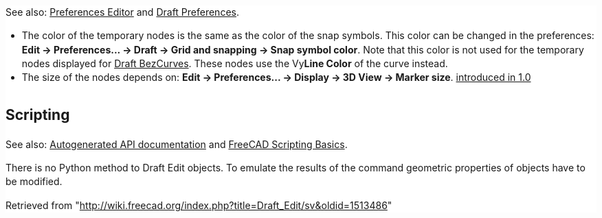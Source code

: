 See also: [Preferences Editor](/Preferences_Editor "Preferences Editor") and [Draft Preferences](/Draft_Preferences "Draft Preferences").

* The color of the temporary nodes is the same as the color of the snap symbols. This color can be changed in the preferences: **Edit → Preferences... → Draft → Grid and snapping → Snap symbol color**. Note that this color is not used for the temporary nodes displayed for [Draft BezCurves](/Draft_BezCurve "Draft BezCurve"). These nodes use the Vy**Line Color** of the curve instead.
* The size of the nodes depends on: **Edit → Preferences... → Display → 3D View → Marker size**. [introduced in 1.0](/Release_notes_1.0 "Release notes 1.0")

## Scripting

See also: [Autogenerated API documentation](https://freecad.github.io/SourceDoc/) and [FreeCAD Scripting Basics](/FreeCAD_Scripting_Basics "FreeCAD Scripting Basics").

There is no Python method to Draft Edit objects. To emulate the results of the command geometric properties of objects have to be modified.

Retrieved from "<http://wiki.freecad.org/index.php?title=Draft_Edit/sv&oldid=1513486>"